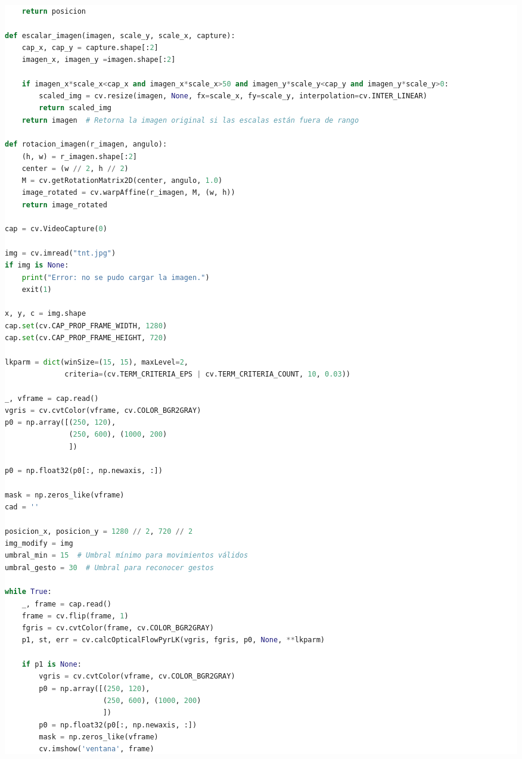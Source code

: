 ```python
    return posicion

def escalar_imagen(imagen, scale_y, scale_x, capture):
    cap_x, cap_y = capture.shape[:2]
    imagen_x, imagen_y =imagen.shape[:2]
    
    if imagen_x*scale_x<cap_x and imagen_x*scale_x>50 and imagen_y*scale_y<cap_y and imagen_y*scale_y>0:
        scaled_img = cv.resize(imagen, None, fx=scale_x, fy=scale_y, interpolation=cv.INTER_LINEAR)
        return scaled_img
    return imagen  # Retorna la imagen original si las escalas están fuera de rango

def rotacion_imagen(r_imagen, angulo):
    (h, w) = r_imagen.shape[:2]
    center = (w // 2, h // 2)
    M = cv.getRotationMatrix2D(center, angulo, 1.0)
    image_rotated = cv.warpAffine(r_imagen, M, (w, h))
    return image_rotated

cap = cv.VideoCapture(0)

img = cv.imread("tnt.jpg")
if img is None:
    print("Error: no se pudo cargar la imagen.")
    exit(1)

x, y, c = img.shape
cap.set(cv.CAP_PROP_FRAME_WIDTH, 1280)
cap.set(cv.CAP_PROP_FRAME_HEIGHT, 720)

lkparm = dict(winSize=(15, 15), maxLevel=2,
              criteria=(cv.TERM_CRITERIA_EPS | cv.TERM_CRITERIA_COUNT, 10, 0.03))

_, vframe = cap.read()
vgris = cv.cvtColor(vframe, cv.COLOR_BGR2GRAY)
p0 = np.array([(250, 120), 
               (250, 600), (1000, 200)
               ])

p0 = np.float32(p0[:, np.newaxis, :])

mask = np.zeros_like(vframe) 
cad = ''

posicion_x, posicion_y = 1280 // 2, 720 // 2
img_modify = img
umbral_min = 15  # Umbral mínimo para movimientos válidos
umbral_gesto = 30  # Umbral para reconocer gestos

while True:
    _, frame = cap.read()
    frame = cv.flip(frame, 1)
    fgris = cv.cvtColor(frame, cv.COLOR_BGR2GRAY)
    p1, st, err = cv.calcOpticalFlowPyrLK(vgris, fgris, p0, None, **lkparm) 

    if p1 is None:
        vgris = cv.cvtColor(vframe, cv.COLOR_BGR2GRAY)
        p0 = np.array([(250, 120), 
                       (250, 600), (1000, 200)
                       ])
        p0 = np.float32(p0[:, np.newaxis, :])
        mask = np.zeros_like(vframe)
        cv.imshow('ventana', frame)
```